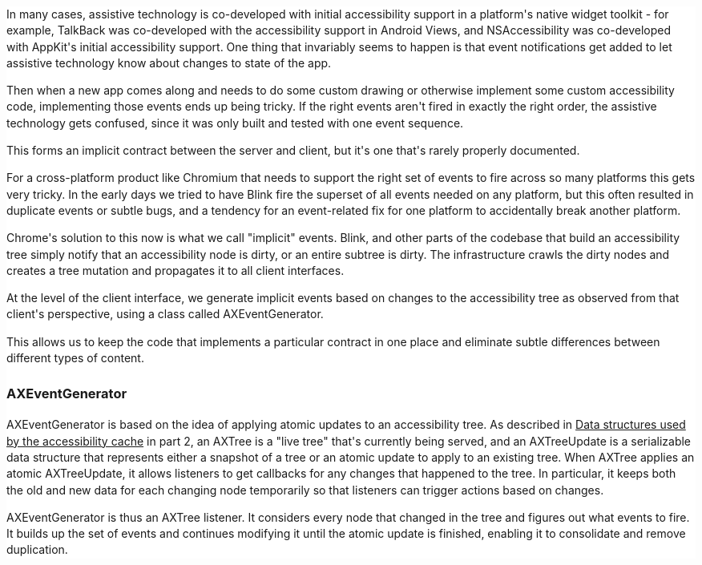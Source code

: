 In many cases, assistive technology is co-developed with initial accessibility
support in a platform's native widget toolkit - for example, TalkBack was
co-developed with the accessibility support in Android Views,
and NSAccessibility was co-developed
with AppKit's initial accessibility support. One thing that invariably seems to
happen is that event notifications get added to let assistive technology know
about changes to state of the app.

Then when a new app comes along and needs to do some custom drawing or otherwise
implement some custom accessibility code, implementing those events ends up
being tricky. If the right events aren't fired in exactly the right order, the
assistive technology gets confused, since it was only built and tested with one
event sequence.

This forms an implicit contract between the server and client, but it's one
that's rarely properly documented.

For a cross-platform product like Chromium that needs to support the right
set of events to fire across so many platforms this gets very tricky. In
the early days we tried to have Blink fire the superset of all events needed
on any platform, but this often resulted in duplicate events or subtle
bugs, and a tendency for an event-related fix for one platform to accidentally
break another platform.

Chrome's solution to this now is what we call "implicit" events. Blink, and
other parts of the codebase that build an accessibility tree simply notify that
an accessibility node is dirty, or an entire subtree is dirty. The
infrastructure crawls the dirty nodes and creates a tree mutation and propagates
it to all client interfaces.

At the level of the client interface, we generate implicit events based on
changes to the accessibility tree as observed from that client's perspective,
using a class called AXEventGenerator.

This allows us to keep the code that implements a particular contract in one
place and eliminate subtle differences between different types of content.

### AXEventGenerator

AXEventGenerator is based on the idea of applying atomic updates to an
accessibility tree. As described in
[Data structures used by the accessibility cache](
how_a11y_works_2.md#Data-structures-used-by-the-accessibility-cache)
in part 2, an AXTree is a "live tree" that's currently being served,
and an AXTreeUpdate is a serializable data structure that represents
either a snapshot of a tree or an atomic update to apply to an existing
tree. When AXTree applies an atomic AXTreeUpdate, it allows listeners to
get callbacks for any changes that happened to the tree. In particular,
it keeps both the old and new data for each changing node temporarily
so that listeners can trigger actions based on changes.

AXEventGenerator is thus an AXTree listener. It considers every node
that changed in the tree and figures out what events to fire. It builds
up the set of events and continues modifying it until the atomic update
is finished, enabling it to consolidate and remove duplication.
